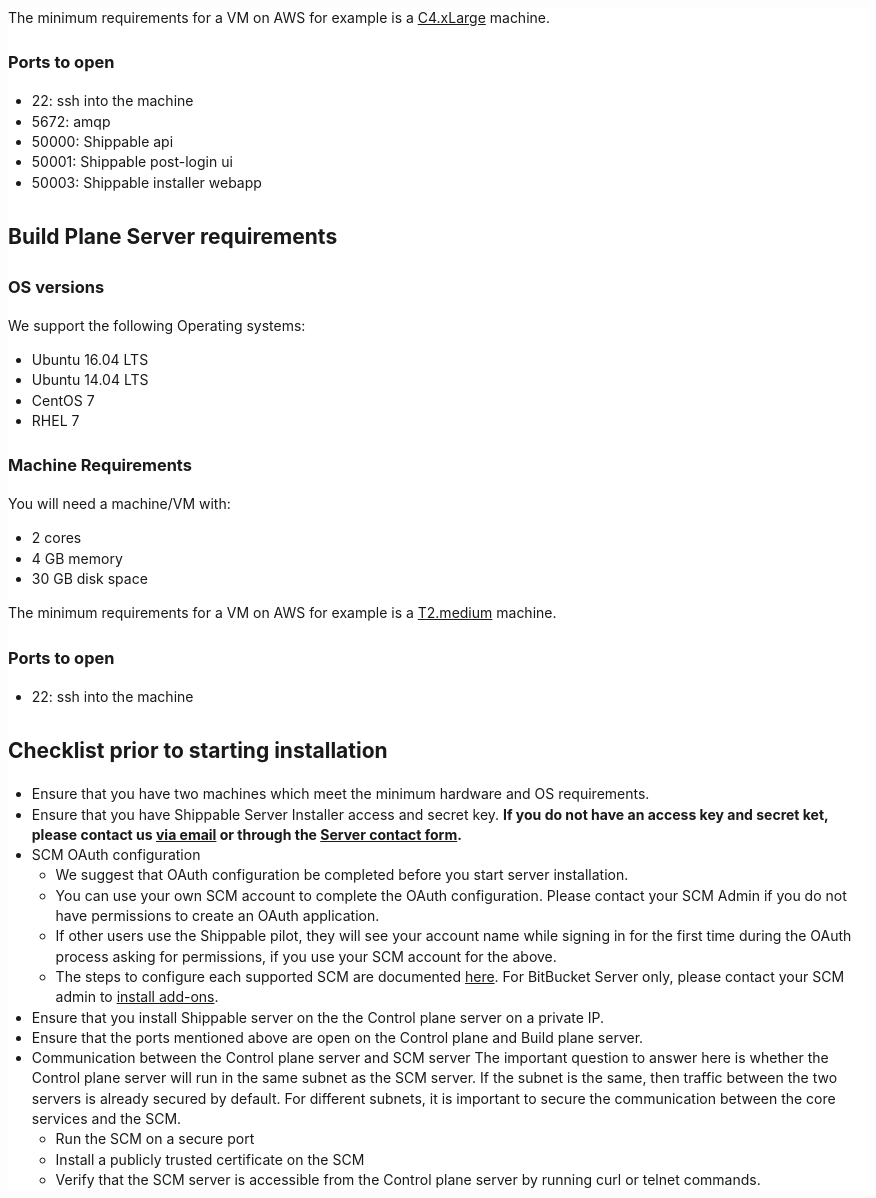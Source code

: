 The minimum requirements for a VM on AWS for example is a [C4.xLarge](https://aws.amazon.com/ec2/instance-types/) machine.

### Ports to open

- 22: ssh into the machine
- 5672: amqp
- 50000: Shippable api
- 50001: Shippable post-login ui
- 50003: Shippable installer webapp

## Build Plane Server requirements

### OS versions

We support the following Operating systems:

- Ubuntu 16.04 LTS
- Ubuntu 14.04 LTS
- CentOS 7
- RHEL 7

### Machine Requirements

You will need a machine/VM with:

- 2 cores
- 4 GB memory
- 30 GB disk space

The minimum requirements for a VM on AWS for example is a [T2.medium](https://aws.amazon.com/ec2/instance-types/) machine.

### Ports to open

- 22: ssh into the machine

## Checklist prior to starting installation

* Ensure that you have two machines which meet the minimum hardware and OS requirements.
* Ensure that you have Shippable Server Installer access and secret key. **If you do not have an access key and secret ket, please contact us [via email](mailto:support@shippable.com) or through the [Server contact form](https://www.shippable.com/enterprise.html#shippable-server-contact).**
* SCM OAuth configuration
    * We suggest that OAuth configuration be completed before you start server installation.
    * You can use your own SCM account to complete the OAuth configuration. Please contact your SCM Admin if you do not have permissions to create an OAuth application.
    * If other users use the Shippable pilot, they will see your account name while signing in for the first time during the OAuth process asking for permissions, if you use your SCM account for the above.
    * The steps to configure each supported SCM are documented [here](http://docs.shippable.com/platform/server/auth-source-control/). For BitBucket Server only, please contact your SCM admin to [install add-ons](/platform/server/auth-source-control/#install-add-ons).
* Ensure that you install Shippable server on the the Control plane server on a private IP.
* Ensure that the ports mentioned above are open on the Control plane and Build plane server.
* Communication between the Control plane server and SCM server
The important question to answer here is whether the Control plane server will run in the same subnet as the SCM server.
If the subnet is the same, then traffic between the two servers is already secured by default. For different subnets, it is important to secure the communication between the core services and the SCM.
    * Run the SCM on a secure port
    * Install a publicly trusted certificate on the SCM
    * Verify that the SCM server is accessible from the Control plane server by running curl or telnet commands.